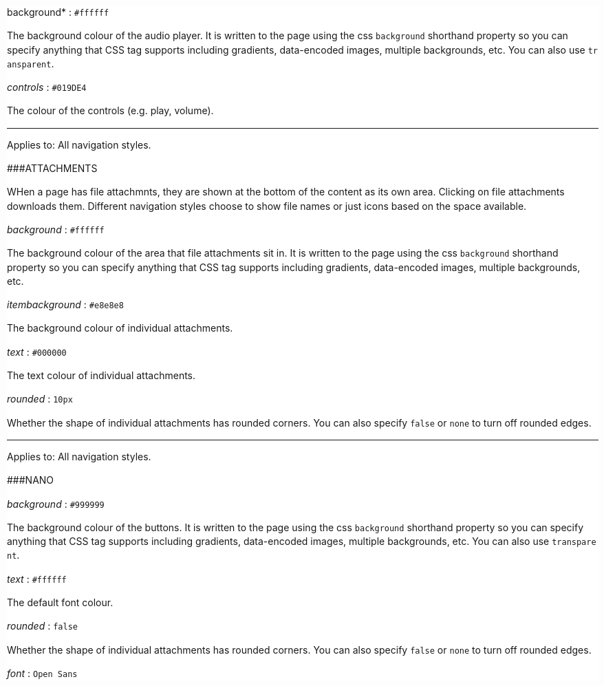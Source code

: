 background* : `#ffffff`

The background colour of the audio player. It is written to the page using the css `background` shorthand property so you can specify anything that CSS tag supports including gradients, data-encoded images, multiple backgrounds, etc. You can also use `transparent`.

*controls* : `#019DE4`

The colour of the controls (e.g. play, volume).

----

Applies to: All navigation styles.


###ATTACHMENTS

WHen a page has file attachmnts, they are shown at the bottom of the content as its own area. Clicking on file attachments downloads them. Different navigation styles choose to show file names or just icons based on the space available.

*background* : `#ffffff`

The background colour of the area that file attachments sit in. It is written to the page using the css `background` shorthand property so you can specify anything that CSS tag supports including gradients, data-encoded images, multiple backgrounds, etc. 

*itembackground* : `#e8e8e8`

The background colour of individual attachments.

*text* : `#000000`

The text colour of individual attachments.

*rounded* : `10px`

Whether the shape of individual attachments has rounded corners. You can also specify `false` or `none` to turn off rounded edges.

----

Applies to: All navigation styles.


###NANO

*background* : `#999999`

The background colour of the buttons. It is written to the page using the css `background` shorthand property so you can specify anything that CSS tag supports including gradients, data-encoded images, multiple backgrounds, etc. You can also use `transparent`.

*text* : `#ffffff`

The default font colour.

*rounded* : `false`

Whether the shape of individual attachments has rounded corners. You can also specify `false` or `none` to turn off rounded edges.

*font* : `Open Sans`
